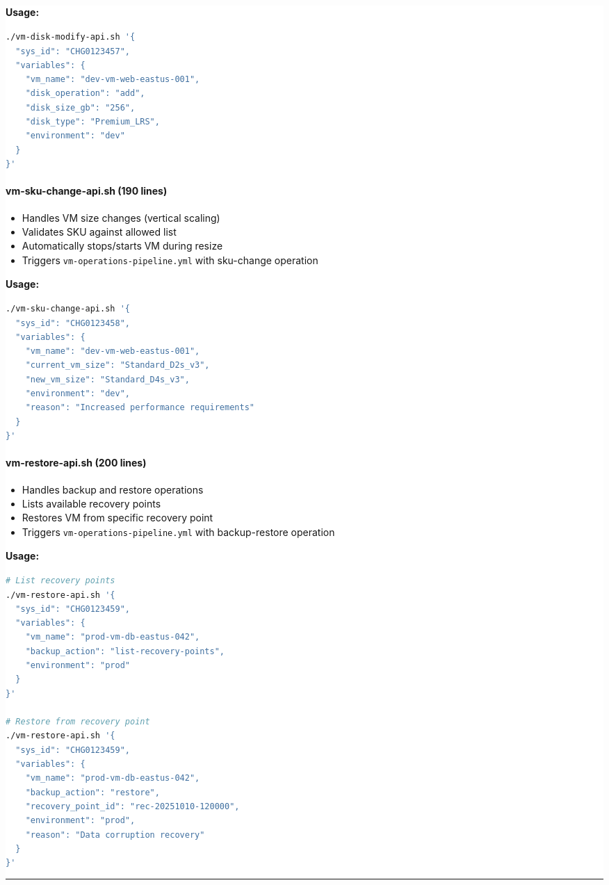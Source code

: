 **Usage:**
```bash
./vm-disk-modify-api.sh '{
  "sys_id": "CHG0123457",
  "variables": {
    "vm_name": "dev-vm-web-eastus-001",
    "disk_operation": "add",
    "disk_size_gb": "256",
    "disk_type": "Premium_LRS",
    "environment": "dev"
  }
}'
```

#### vm-sku-change-api.sh (190 lines)
- Handles VM size changes (vertical scaling)
- Validates SKU against allowed list
- Automatically stops/starts VM during resize
- Triggers `vm-operations-pipeline.yml` with sku-change operation

**Usage:**
```bash
./vm-sku-change-api.sh '{
  "sys_id": "CHG0123458",
  "variables": {
    "vm_name": "dev-vm-web-eastus-001",
    "current_vm_size": "Standard_D2s_v3",
    "new_vm_size": "Standard_D4s_v3",
    "environment": "dev",
    "reason": "Increased performance requirements"
  }
}'
```

#### vm-restore-api.sh (200 lines)
- Handles backup and restore operations
- Lists available recovery points
- Restores VM from specific recovery point
- Triggers `vm-operations-pipeline.yml` with backup-restore operation

**Usage:**
```bash
# List recovery points
./vm-restore-api.sh '{
  "sys_id": "CHG0123459",
  "variables": {
    "vm_name": "prod-vm-db-eastus-042",
    "backup_action": "list-recovery-points",
    "environment": "prod"
  }
}'

# Restore from recovery point
./vm-restore-api.sh '{
  "sys_id": "CHG0123459",
  "variables": {
    "vm_name": "prod-vm-db-eastus-042",
    "backup_action": "restore",
    "recovery_point_id": "rec-20251010-120000",
    "environment": "prod",
    "reason": "Data corruption recovery"
  }
}'
```

---